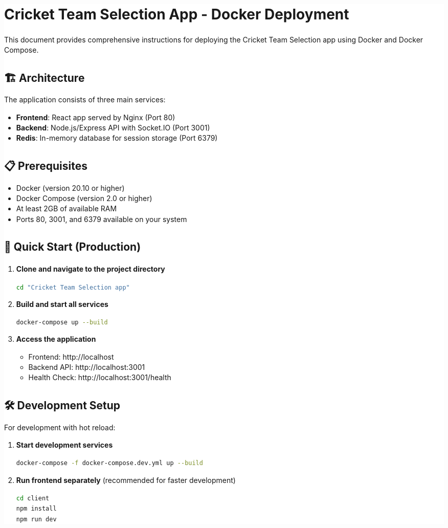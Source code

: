 # Cricket Team Selection App - Docker Deployment

This document provides comprehensive instructions for deploying the Cricket Team Selection app using Docker and Docker Compose.

## 🏗️ Architecture

The application consists of three main services:

- **Frontend**: React app served by Nginx (Port 80)
- **Backend**: Node.js/Express API with Socket.IO (Port 3001)
- **Redis**: In-memory database for session storage (Port 6379)

## 📋 Prerequisites

- Docker (version 20.10 or higher)
- Docker Compose (version 2.0 or higher)
- At least 2GB of available RAM
- Ports 80, 3001, and 6379 available on your system

## 🚀 Quick Start (Production)

1. **Clone and navigate to the project directory**
   ```bash
   cd "Cricket Team Selection app"
   ```

2. **Build and start all services**
   ```bash
   docker-compose up --build
   ```

3. **Access the application**
   - Frontend: http://localhost
   - Backend API: http://localhost:3001
   - Health Check: http://localhost:3001/health

## 🛠️ Development Setup

For development with hot reload:

1. **Start development services**
   ```bash
   docker-compose -f docker-compose.dev.yml up --build
   ```

2. **Run frontend separately** (recommended for faster development)
   ```bash
   cd client
   npm install
   npm run dev
   ```
